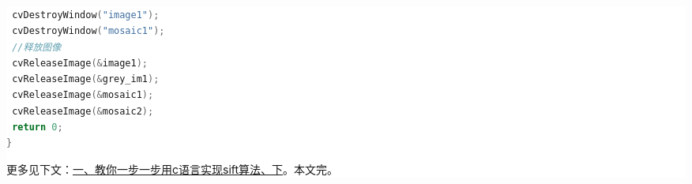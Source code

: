 ```c
 cvDestroyWindow("image1");
 cvDestroyWindow("mosaic1");
 //释放图像
 cvReleaseImage(&image1);
 cvReleaseImage(&grey_im1);
 cvReleaseImage(&mosaic1);
 cvReleaseImage(&mosaic2);
 return 0;
}
```

更多见下文：[一、教你一步一步用c语言实现sift算法、下](http://blog.csdn.net/v_JULY_v/article/details/6246213)。本文完。

